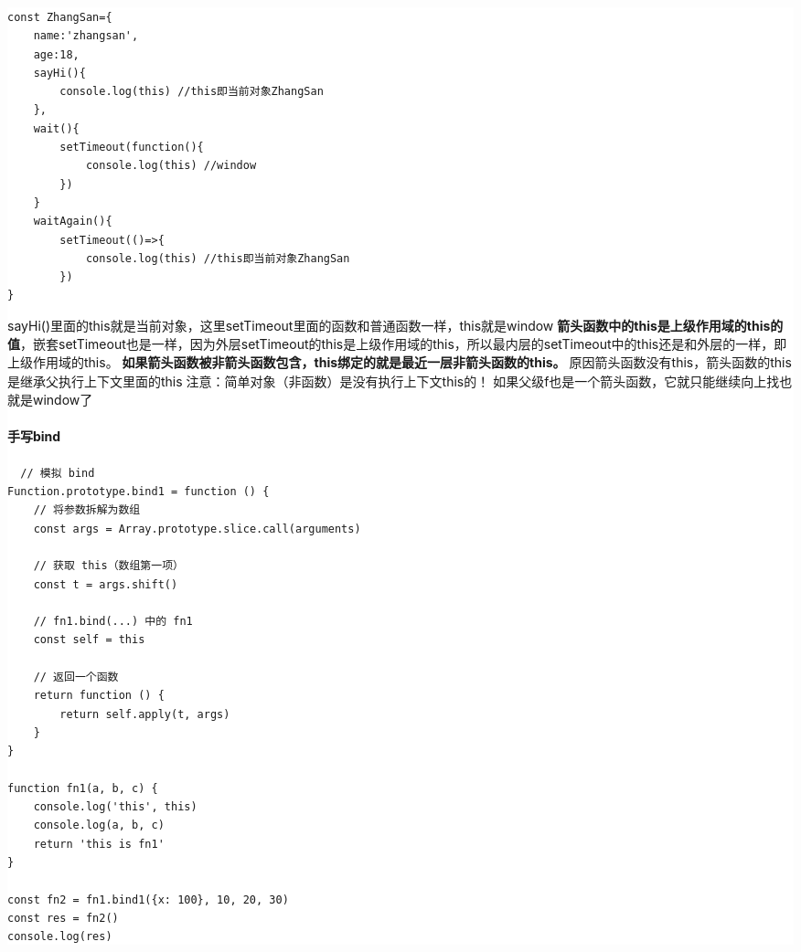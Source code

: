 ```
const ZhangSan={
    name:'zhangsan',
    age:18,
    sayHi(){
        console.log(this) //this即当前对象ZhangSan
    },
    wait(){
        setTimeout(function(){
            console.log(this) //window
        })
    }
    waitAgain(){
        setTimeout(()=>{
            console.log(this) //this即当前对象ZhangSan
        })
}
```

sayHi()里面的this就是当前对象，这里setTimeout里面的函数和普通函数一样，this就是window
**箭头函数中的this是上级作用域的this的值**，嵌套setTimeout也是一样，因为外层setTimeout的this是上级作用域的this，所以最内层的setTimeout中的this还是和外层的一样，即上级作用域的this。
**如果箭头函数被非箭头函数包含，this绑定的就是最近一层非箭头函数的this。**
原因箭头函数没有this，箭头函数的this是继承父执行上下文里面的this
注意：简单对象（非函数）是没有执行上下文this的！
如果父级f也是一个箭头函数，它就只能继续向上找也就是window了

#### 手写bind

```
  // 模拟 bind
Function.prototype.bind1 = function () {
    // 将参数拆解为数组 
    const args = Array.prototype.slice.call(arguments)

    // 获取 this（数组第一项）
    const t = args.shift()

    // fn1.bind(...) 中的 fn1
    const self = this

    // 返回一个函数
    return function () {
        return self.apply(t, args)
    }
}

function fn1(a, b, c) {
    console.log('this', this)
    console.log(a, b, c)
    return 'this is fn1'
}

const fn2 = fn1.bind1({x: 100}, 10, 20, 30)
const res = fn2()
console.log(res)

```
